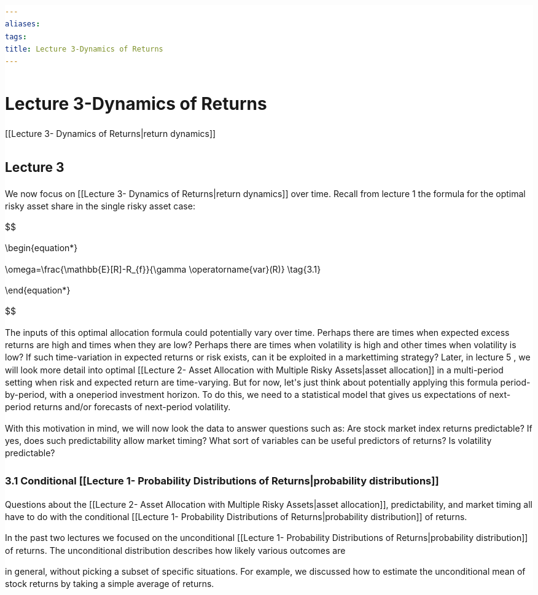 ```yaml
---
aliases: 
tags: 
title: Lecture 3-Dynamics of Returns
---
```


# Lecture 3-Dynamics of Returns

[[Lecture 3- Dynamics of Returns|return dynamics]]
## Lecture 3

We now focus on [[Lecture 3- Dynamics of Returns|return dynamics]] over time. Recall from lecture 1 the formula for the optimal risky asset share in the single risky asset case:

$$

\begin{equation*}

\omega=\frac{\mathbb{E}[R]-R_{f}}{\gamma \operatorname{var}(R)} \tag{3.1}

\end{equation*}

$$

The inputs of this optimal allocation formula could potentially vary over time. Perhaps there are times when expected excess returns are high and times when they are low? Perhaps there are times when volatility is high and other times when volatility is low? If such time-variation in expected returns or risk exists,  can it be exploited in a markettiming strategy? Later,  in lecture 5 ,  we will look more detail into optimal [[Lecture 2- Asset Allocation with Multiple Risky Assets|asset allocation]] in a multi-period setting when risk and expected return are time-varying. But for now,  let's just think about potentially applying this formula period-by-period,  with a oneperiod investment horizon. To do this,  we need to a statistical model that gives us expectations of next-period returns and/or forecasts of next-period volatility.

With this motivation in mind,  we will now look the data to answer questions such as: Are stock market index returns predictable? If yes,  does such predictability allow market timing? What sort of variables can be useful predictors of returns? Is volatility predictable?

### 3.1 Conditional [[Lecture 1- Probability Distributions of Returns|probability distributions]]

Questions about the [[Lecture 2- Asset Allocation with Multiple Risky Assets|asset allocation]],  predictability,  and market timing all have to do with the conditional [[Lecture 1- Probability Distributions of Returns|probability distribution]] of returns.

In the past two lectures we focused on the unconditional [[Lecture 1- Probability Distributions of Returns|probability distribution]] of returns. The unconditional distribution describes how likely various outcomes are

in general,  without picking a subset of specific situations. For example,  we discussed how to estimate the unconditional mean of stock returns by taking a simple average of returns.
